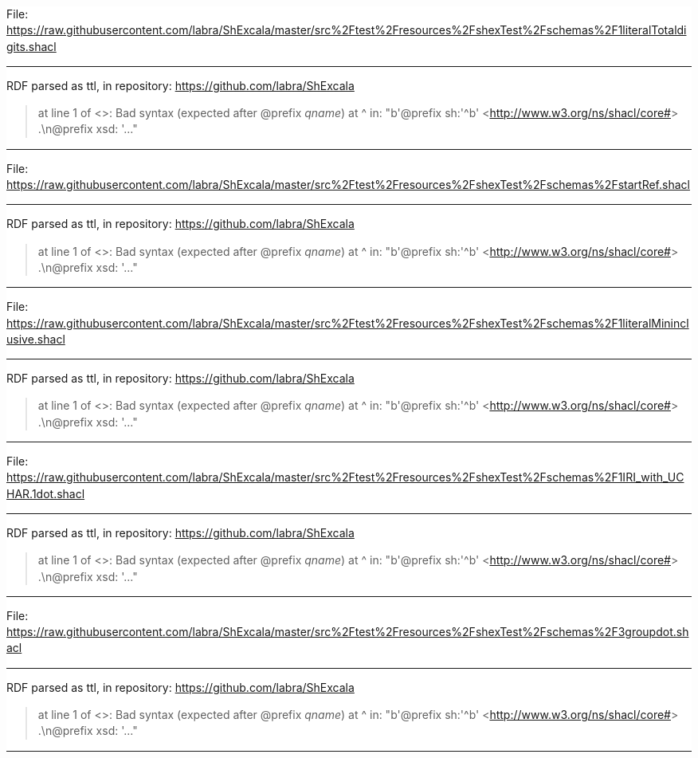 File: https://raw.githubusercontent.com/labra/ShExcala/master/src%2Ftest%2Fresources%2FshexTest%2Fschemas%2F1literalTotaldigits.shacl



---
RDF parsed as ttl, in repository: https://github.com/labra/ShExcala
> at line 1 of <>:
Bad syntax (expected <uriref> after @prefix _qname_) at ^ in:
"b'@prefix sh:'^b'    &lt;http://www.w3.org/ns/shacl/core#&gt; .\n@prefix xsd: '..."

---
File: https://raw.githubusercontent.com/labra/ShExcala/master/src%2Ftest%2Fresources%2FshexTest%2Fschemas%2FstartRef.shacl



---
RDF parsed as ttl, in repository: https://github.com/labra/ShExcala
> at line 1 of <>:
Bad syntax (expected <uriref> after @prefix _qname_) at ^ in:
"b'@prefix sh:'^b'    &lt;http://www.w3.org/ns/shacl/core#&gt; .\n@prefix xsd: '..."

---
File: https://raw.githubusercontent.com/labra/ShExcala/master/src%2Ftest%2Fresources%2FshexTest%2Fschemas%2F1literalMininclusive.shacl



---
RDF parsed as ttl, in repository: https://github.com/labra/ShExcala
> at line 1 of <>:
Bad syntax (expected <uriref> after @prefix _qname_) at ^ in:
"b'@prefix sh:'^b'    &lt;http://www.w3.org/ns/shacl/core#&gt; .\n@prefix xsd: '..."

---
File: https://raw.githubusercontent.com/labra/ShExcala/master/src%2Ftest%2Fresources%2FshexTest%2Fschemas%2F1IRI_with_UCHAR.1dot.shacl



---
RDF parsed as ttl, in repository: https://github.com/labra/ShExcala
> at line 1 of <>:
Bad syntax (expected <uriref> after @prefix _qname_) at ^ in:
"b'@prefix sh:'^b'    &lt;http://www.w3.org/ns/shacl/core#&gt; .\n@prefix xsd: '..."

---
File: https://raw.githubusercontent.com/labra/ShExcala/master/src%2Ftest%2Fresources%2FshexTest%2Fschemas%2F3groupdot.shacl



---
RDF parsed as ttl, in repository: https://github.com/labra/ShExcala
> at line 1 of <>:
Bad syntax (expected <uriref> after @prefix _qname_) at ^ in:
"b'@prefix sh:'^b'    &lt;http://www.w3.org/ns/shacl/core#&gt; .\n@prefix xsd: '..."

---